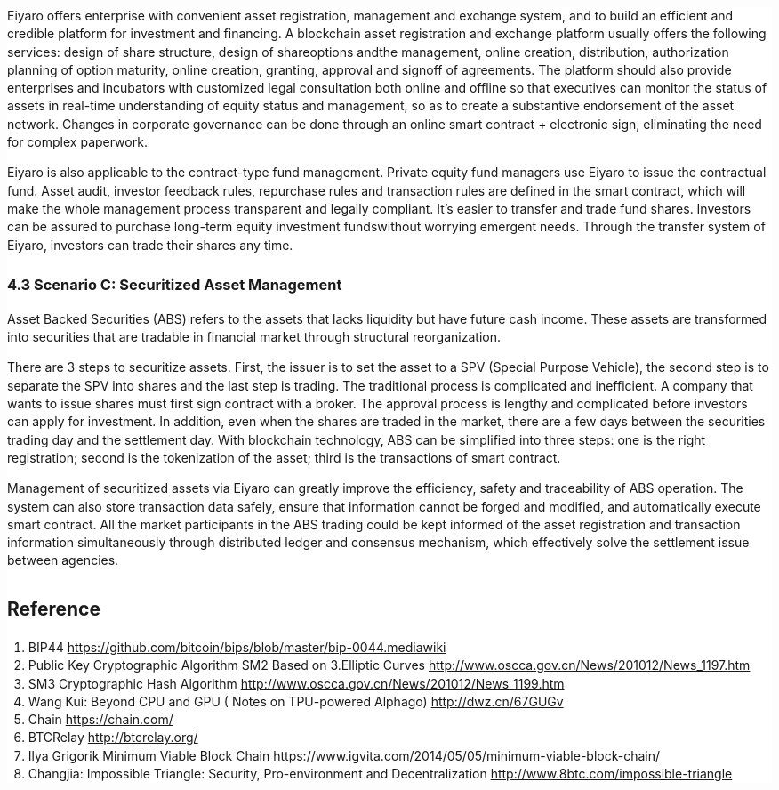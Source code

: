 Eiyaro offers enterprise with convenient asset registration, management and exchange system, and to build an efficient and credible platform for investment and financing. A blockchain asset registration and exchange platform usually offers the following services: design of share structure, design of shareoptions andthe management, online creation, distribution, authorization planning of option maturity, online creation, granting, approval and signoff of agreements. The platform should also provide enterprises and incubators with customized legal consultation both online and offline so that executives can monitor the status of assets in real-time understanding of equity status and management, so as to create a substantive endorsement of the asset network. Changes in corporate governance can be done through an online smart contract + electronic sign, eliminating the need for complex paperwork.

Eiyaro is also applicable to the contract-type fund management. Private equity fund managers use Eiyaro to issue the contractual fund. Asset audit, investor feedback rules, repurchase rules and transaction rules are defined in the smart contract, which will make the whole management process transparent and legally compliant. It’s easier to transfer and trade fund shares. Investors can be assured to purchase long-term equity investment fundswithout worrying emergent needs. Through the transfer system of Eiyaro, investors can trade their shares any time. 

### 4.3 Scenario C: Securitized Asset Management

Asset Backed Securities (ABS) refers to the assets that lacks liquidity but have future cash income. These assets are transformed into securities that are tradable in financial market through structural reorganization.

There are 3 steps to securitize assets. First, the issuer is to set the asset to a SPV (Special Purpose Vehicle), the second step is to separate the SPV into shares and the last step is trading. The traditional process is complicated and inefficient. A company that wants to issue shares must first sign contract with a broker. The approval process is lengthy and complicated before investors can apply for investment. In addition, even when the shares are traded in the market, there are a few days between the securities trading day and the settlement day. With blockchain technology, ABS can be simplified into three steps: one is the right registration; second is the tokenization of the asset; third is the transactions of smart contract.

Management of securitized assets via Eiyaro can greatly improve the efficiency, safety and traceability of ABS operation. The system can also store transaction data safely, ensure that information cannot be forged and modified, and automatically execute smart contract. All the market participants in the ABS trading could be kept informed of the asset registration and transaction information simultaneously through distributed ledger and consensus mechanism, which effectively solve the settlement issue between agencies. 

## Reference

1. BIP44 https://github.com/bitcoin/bips/blob/master/bip-0044.mediawiki
2. Public Key Cryptographic Algorithm SM2 Based on 3.Elliptic Curves http://www.oscca.gov.cn/News/201012/News_1197.htm
3. SM3 Cryptographic Hash Algorithm http://www.oscca.gov.cn/News/201012/News_1199.htm
4. Wang Kui: Beyond CPU and GPU ( Notes on TPU-powered Alphago) http://dwz.cn/67GUGv 
5. Chain https://chain.com/
6. BTCRelay http://btcrelay.org/
7. Ilya Grigorik Minimum Viable Block Chain https://www.igvita.com/2014/05/05/minimum-viable-block-chain/
8. Changjia: Impossible Triangle: Security, Pro-environment and Decentralization http://www.8btc.com/impossible-triangle












